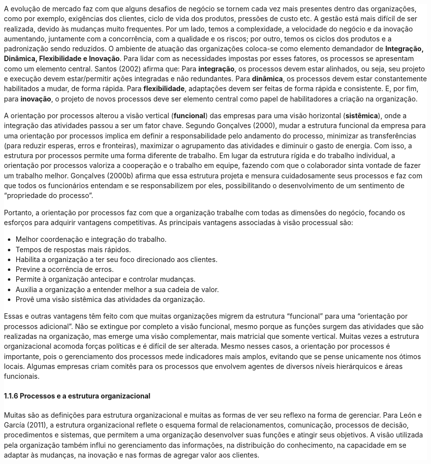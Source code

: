 A evolução de mercado faz com que alguns desafios de negócio se tornem cada vez mais presentes dentro das organizações, como por exemplo, exigências dos clientes, ciclo de vida dos produtos, pressões de custo etc. A gestão está mais difícil de ser realizada, devido às mudanças muito frequentes. Por um lado, temos a complexidade, a velocidade do negócio e da inovação aumentando, juntamente com a concorrência, com a qualidade e os riscos; por outro, temos os ciclos dos produtos e a padronização sendo reduzidos. O ambiente de atuação das organizações coloca-se como elemento demandador de **Integração, Dinâmica, Flexibilidade e Inovação**. Para lidar com as necessidades impostas por esses fatores, os processos se apresentam como um elemento central. Santos (2002) afirma que: Para **integração**, os processos devem estar alinhados, ou seja, seu projeto e execução devem estar/permitir ações integradas e não redundantes. Para **dinâmica**, os processos devem estar constantemente habilitados a mudar, de forma rápida. Para **flexibilidade**, adaptações devem ser feitas de forma rápida e consistente. E, por fim, para **inovação**, o projeto de novos processos deve ser elemento central como papel de habilitadores a criação na organização. 

A orientação por processos alterou a visão vertical (**funcional**) das empresas para uma visão horizontal (**sistêmica**), onde a integração das atividades passou a ser um fator chave. Segundo Gonçalves (2000), mudar a estrutura funcional da empresa para uma orientação por processos implica em definir a responsabilidade pelo andamento do processo, minimizar as transferências (para reduzir esperas, erros e fronteiras), maximizar o agrupamento das atividades e diminuir o gasto de energia. Com isso, a estrutura por processos permite uma forma diferente de trabalho. Em lugar da estrutura rígida e do trabalho individual, a orientação por processos valoriza a cooperação e o trabalho em equipe, fazendo com que o colaborador sinta vontade de fazer um trabalho melhor. Gonçalves (2000b) afirma que essa estrutura projeta e mensura cuidadosamente seus processos e faz com que todos os funcionários entendam e se responsabilizem por eles, possibilitando o desenvolvimento de um sentimento de “propriedade do processo”. 

Portanto, a orientação por processos faz com que a organização trabalhe com todas as dimensões do negócio, focando os esforços para adquirir vantagens competitivas. As principais vantagens associadas à visão processual são: 
- Melhor coordenação e integração do trabalho. 
- Tempos de respostas mais rápidos. 
- Habilita a organização a ter seu foco direcionado aos clientes. 
- Previne a ocorrência de erros. 
- Permite à organização antecipar e controlar mudanças. 
- Auxilia a organização a entender melhor a sua cadeia de valor. 
- Provê uma visão sistêmica das atividades da organização. 

Essas e outras vantagens têm feito com que muitas organizações migrem da estrutura “funcional” para uma “orientação por processos adicional”. Não se extingue por completo a visão funcional, mesmo porque as funções surgem das atividades que são realizadas na organização, mas emerge uma visão complementar, mais matricial que somente vertical. Muitas vezes a estrutura organizacional acomoda forças políticas e é difícil de ser alterada. Mesmo nesses casos, a orientação por processos é importante, pois o gerenciamento dos processos mede indicadores mais amplos, evitando que se pense unicamente nos ótimos locais. Algumas empresas criam comitês para os processos que envolvem agentes de diversos níveis hierárquicos e áreas funcionais. 

#### 1.1.6 Processos e a estrutura organizacional

Muitas são as definições para estrutura organizacional e muitas as formas de ver seu reflexo na forma de gerenciar. Para León e García (2011), a estrutura organizacional reflete o esquema formal de relacionamentos, comunicação, processos de decisão, procedimentos e sistemas, que permitem a uma organização desenvolver suas funções e atingir seus objetivos. A visão utilizada pela organização também influi no gerenciamento das informações, na distribuição do conhecimento, na capacidade em se adaptar às mudanças, na inovação e nas formas de agregar valor aos clientes. 
